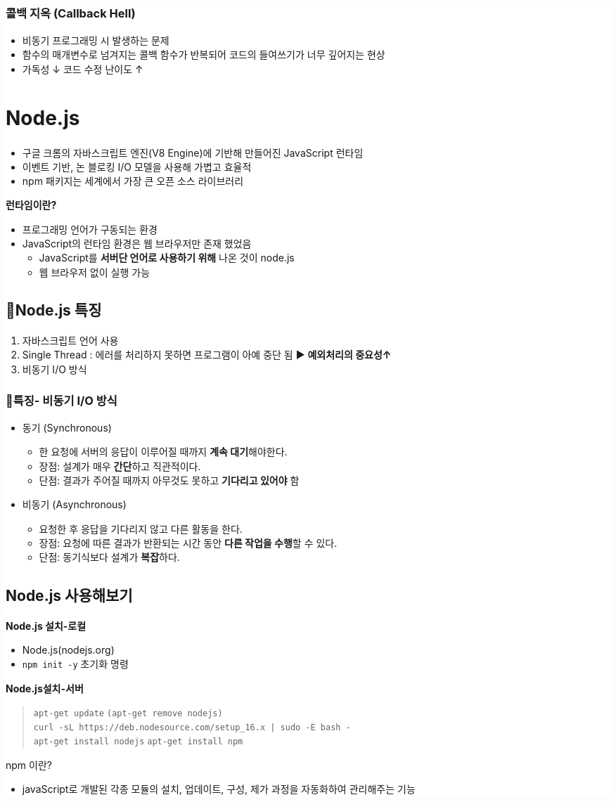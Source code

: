 ### 콜백 지옥 (Callback Hell)

- 비동기 프로그래밍 시 발생하는 문제
- 함수의 매개변수로 넘겨지는 콜백 함수가 반복되어 코드의 들여쓰기가 너무 깊어지는 현상
- 가독성 ↓ 코드 수정 난이도 ↑

# Node.js

- 구글 크롬의 자바스크립트 엔진(V8 Engine)에 기반해 만들어진 JavaScript 런타임
- 이벤트 기반, 논 블로킹 I/O 모델을 사용해 가볍고 효율적
- npm 패키지는 세계에서 가장 큰 오픈 소스 라이브러리

**런타임이란?**

- 프로그래밍 언어가 구동되는 환경
- JavaScript의 런타임 환경은 웹 브라우저만 존재 했었음
  - JavaScript를 **서버단 언어로 사용하기 위해** 나온 것이 node.js
  * 웹 브라우저 없이 실행 가능

## 📝Node.js 특징

1. 자바스크립트 언어 사용
2. Single Thread : 에러를 처리하지 못하면 프로그램이 아예 중단 됨 ▶ **예외처리의 중요성↑**
3. 비동기 I/O 방식

### 📕특징- 비동기 I/O 방식

- 동기 (Synchronous)

  - 한 요청에 서버의 응답이 이루어질 때까지 **계속 대기**해야한다.

  * 장점: 설계가 매우 **간단**하고 직관적이다.

  - 단점: 결과가 주어질 때까지 아무것도 못하고 **기다리고 있어야** 함

- 비동기 (Asynchronous)
  - 요청한 후 응답을 기다리지 않고 다른 활동을 한다.
  * 장점: 요청에 따른 결과가 반환되는 시간 동안 **다른 작업을 수행**할 수 있다.
  - 단점: 동기식보다 설계가 **복잡**하다.

## Node.js 사용해보기

**Node.js 설치-로컬**

- Node.js(nodejs.org)
- `npm init -y` 초기화 명령

**Node.js설치-서버**

> `apt-get update` `(apt-get remove nodejs)` </br> `curl -sL https://deb.nodesource.com/setup_16.x | sudo -E bash -` </br> `apt-get install nodejs` `apt-get install npm`

npm 이란?

- javaScript로 개발된 각종 모듈의 설치, 업데이트, 구성, 제가 과정을 자동화하여 관리해주는 기능
